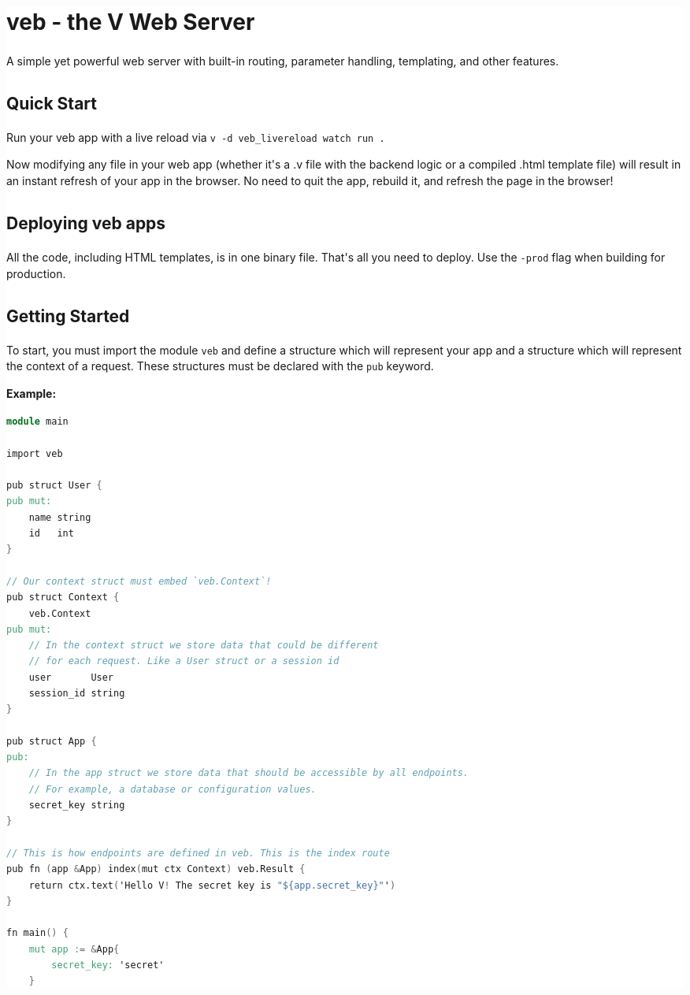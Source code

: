 # veb - the V Web Server

A simple yet powerful web server with built-in routing, parameter handling, templating, and other
features.
## Quick Start

Run your veb app with a live reload via `v -d veb_livereload watch run .`

Now modifying any file in your web app (whether it's a .v file with the backend logic
or a compiled .html template file) will 
result in an instant refresh of your app
in the browser. No need to quit the app, rebuild it, and refresh the page in the browser!

## Deploying veb apps

All the code, including HTML templates, is in one binary file. That's all you need to deploy.
Use the `-prod` flag when building for production.

## Getting Started

To start, you must import the module `veb` and define a structure which will
represent your app and a structure which will represent the context of a request.
These structures must be declared with the `pub` keyword.

**Example:**

```v
module main

import veb

pub struct User {
pub mut:
	name string
	id   int
}

// Our context struct must embed `veb.Context`!
pub struct Context {
	veb.Context
pub mut:
	// In the context struct we store data that could be different
	// for each request. Like a User struct or a session id
	user       User
	session_id string
}

pub struct App {
pub:
	// In the app struct we store data that should be accessible by all endpoints.
	// For example, a database or configuration values.
	secret_key string
}

// This is how endpoints are defined in veb. This is the index route
pub fn (app &App) index(mut ctx Context) veb.Result {
	return ctx.text('Hello V! The secret key is "${app.secret_key}"')
}

fn main() {
	mut app := &App{
		secret_key: 'secret'
	}
```
